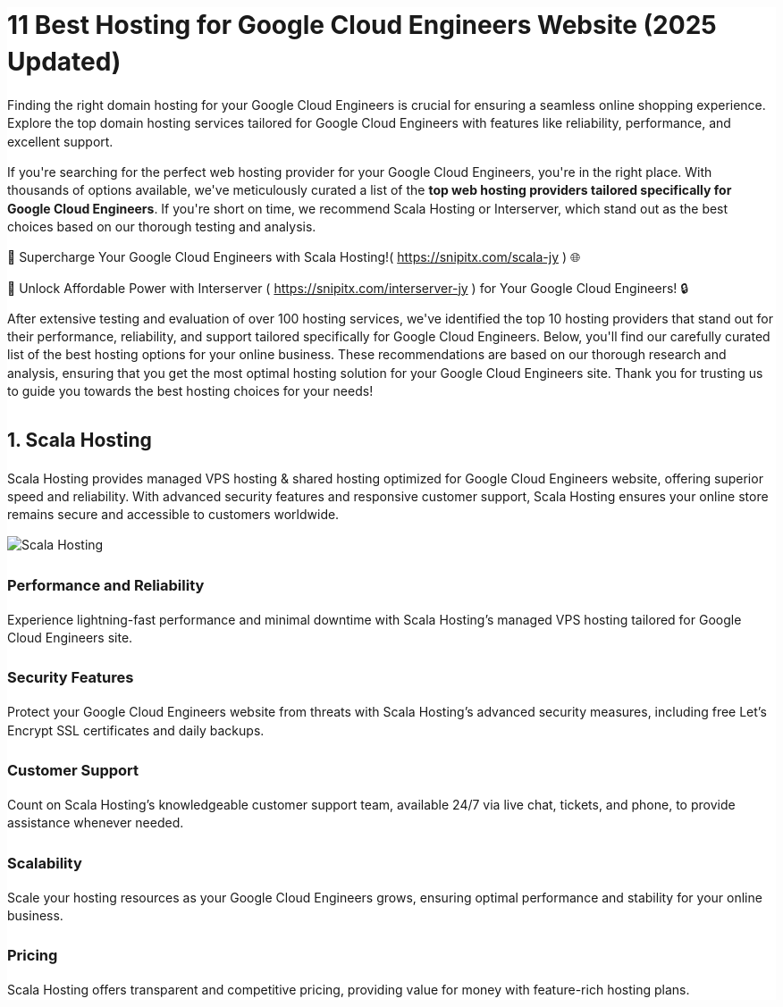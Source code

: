 # 11 Best Hosting for Google Cloud Engineers Website (2025 Updated)

Finding the right domain hosting for your Google Cloud Engineers is crucial for ensuring a seamless online shopping experience. Explore the top domain hosting services tailored for Google Cloud Engineers with features like reliability, performance, and excellent support.

If you're searching for the perfect web hosting provider for your Google Cloud Engineers, you're in the right place. With thousands of options available, we've meticulously curated a list of the **top web hosting providers tailored specifically for Google Cloud Engineers**. If you're short on time, we recommend Scala Hosting or Interserver, which stand out as the best choices based on our thorough testing and analysis.

🚀 Supercharge Your Google Cloud Engineers with Scala Hosting!( https://snipitx.com/scala-jy ) 🌐 

💸 Unlock Affordable Power with Interserver ( https://snipitx.com/interserver-jy ) for Your Google Cloud Engineers! 🔒

After extensive testing and evaluation of over 100 hosting services, we've identified the top 10 hosting providers that stand out for their performance, reliability, and support tailored specifically for Google Cloud Engineers. Below, you'll find our carefully curated list of the best hosting options for your online business. These recommendations are based on our thorough research and analysis, ensuring that you get the most optimal hosting solution for your Google Cloud Engineers site. Thank you for trusting us to guide you towards the best hosting choices for your needs!

## 1. Scala Hosting

Scala Hosting provides managed VPS hosting & shared hosting optimized for Google Cloud Engineers website, offering superior speed and reliability. With advanced security features and responsive customer support, Scala Hosting ensures your online store remains secure and accessible to customers worldwide.

![Scala Hosting](https://i.imgur.com/uJ5JIK3.png "Scala Web Hosting")

### Performance and Reliability
Experience lightning-fast performance and minimal downtime with Scala Hosting’s managed VPS hosting tailored for Google Cloud Engineers site.

### Security Features
Protect your Google Cloud Engineers website from threats with Scala Hosting’s advanced security measures, including free Let’s Encrypt SSL certificates and daily backups.

### Customer Support
Count on Scala Hosting’s knowledgeable customer support team, available 24/7 via live chat, tickets, and phone, to provide assistance whenever needed.

### Scalability
Scale your hosting resources as your Google Cloud Engineers grows, ensuring optimal performance and stability for your online business.

### Pricing
Scala Hosting offers transparent and competitive pricing, providing value for money with feature-rich hosting plans.
